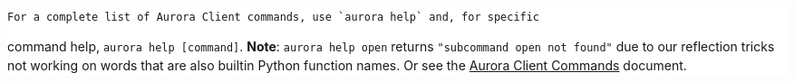     For a complete list of Aurora Client commands, use `aurora help` and, for specific
command help, `aurora help [command]`. **Note**: `aurora help open`
returns `"subcommand open not found"` due to our reflection tricks not
working on words that are also builtin Python function names. Or see the [Aurora Client Commands](clientcommands.md) document.












 
